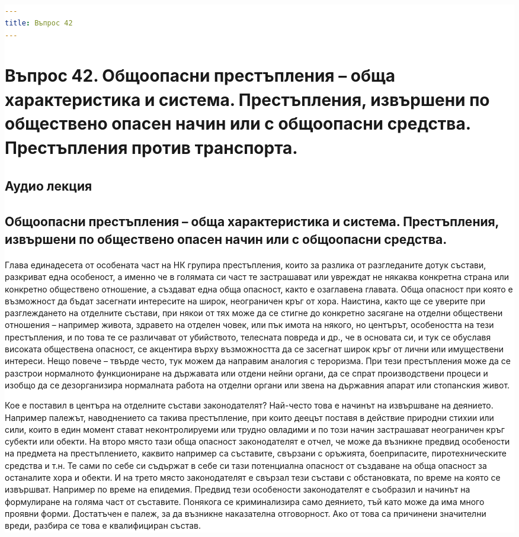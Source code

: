 ```yaml
---
title: Въпрос 42
---
```

# **Въпрос 42. Общоопасни престъпления – обща характеристика и система. Престъпления, извършени по обществено опасен начин или с общоопасни средства. Престъпления против транспорта.**
## **Аудио лекция**
  <div class="ready-player-1">
        <audio crossorigin>
            <source src="https://raw.githubusercontent.com/Oredna/lexbibliothecam/main/audio/%D0%9D%D0%B0%D0%BA%D0%B0%D0%B7%D0%B0%D1%82%D0%B5%D0%BB%D0%BD%D0%BE%D0%BF%D1%80%D0%B0%D0%B2%D0%BD%D0%B8%20%D0%BD%D0%B0%D1%83%D0%BA%D0%B8/%D0%A2%D0%B5%D0%BC%D0%B0%2042.mp3" type="audio/mpeg">
        </audio>
    </div>

## **Общоопасни престъпления – обща характеристика и система. Престъпления, извършени по обществено опасен начин или с общоопасни средства.** 
Глава единадесета от особената част на НК групира престъпления, които за разлика от разгледаните дотук състави, разкриват една особеност, а именно че в голямата си част те застрашават или увреждат не някаква конкретна страна или конкретно обществено отношение, а създават една обща опасност, както е озаглавена главата. Обща опасност при която е възможност да бъдат засегнати интересите на широк, неограничен кръг от хора. Наистина, както ще се уверите при разглеждането на отделните състави, при някои от тях може да се стигне до конкретно засягане на отделни обществени отношения – например живота, здравето на отделен човек, или пък имота на някого, но центърът, особеността на тези престъпления, и по това те се различават от убийството, телесната повреда и др., че в основата си, и тук се обуславя високата обществена опасност, се акцентира върху възможността да се засегнат широк кръг от лични или имуществени интереси. Нещо повече – твърде често, тук можем да направим аналогия с тероризма. При тези престъпления може да се разстрои нормалното функциониране на държавата или отдени нейни органи, да се спрат производствени процеси и изобщо да се дезорганизира нормалната работа на отделни органи или звена на държавния апарат или стопанския живот. 

Кое е поставил в центъра на отделните състави законодателят? Най-често това е начинът на извършване на деянието. Например палежът, наводнението са такива престъпление, при които деецът поставя в действие природни стихии или сили, които в един момент стават неконтролируеми или трудно овладими и по този начин застрашават неограничен кръг субекти или обекти. На второ място тази обща опасност законодателят е отчел, че може да възникне предвид особености на предмета на престъплението, каквито например са съставите, свързани с оръжията, боеприпасите, пиротехническите средства и т.н. Те сами по себе си съдържат в себе си тази потенциална опасност от създаване на обща опасност за останалите хора и обекти. И на трето място законодателят е свързал тези състави с обстановката, по време на която се извършват. Например по време на епидемия. Предвид тези особености законодателят е съобразил и начинът на формулиране на голяма част от съставите. Понякога се криминализира само деянието, тъй като може да има много проявни форми. Достатъчен е палеж, за да възникне наказателна отговорност. Ако от това са причинени значителни вреди, разбира се това е квалифициран състав. 
